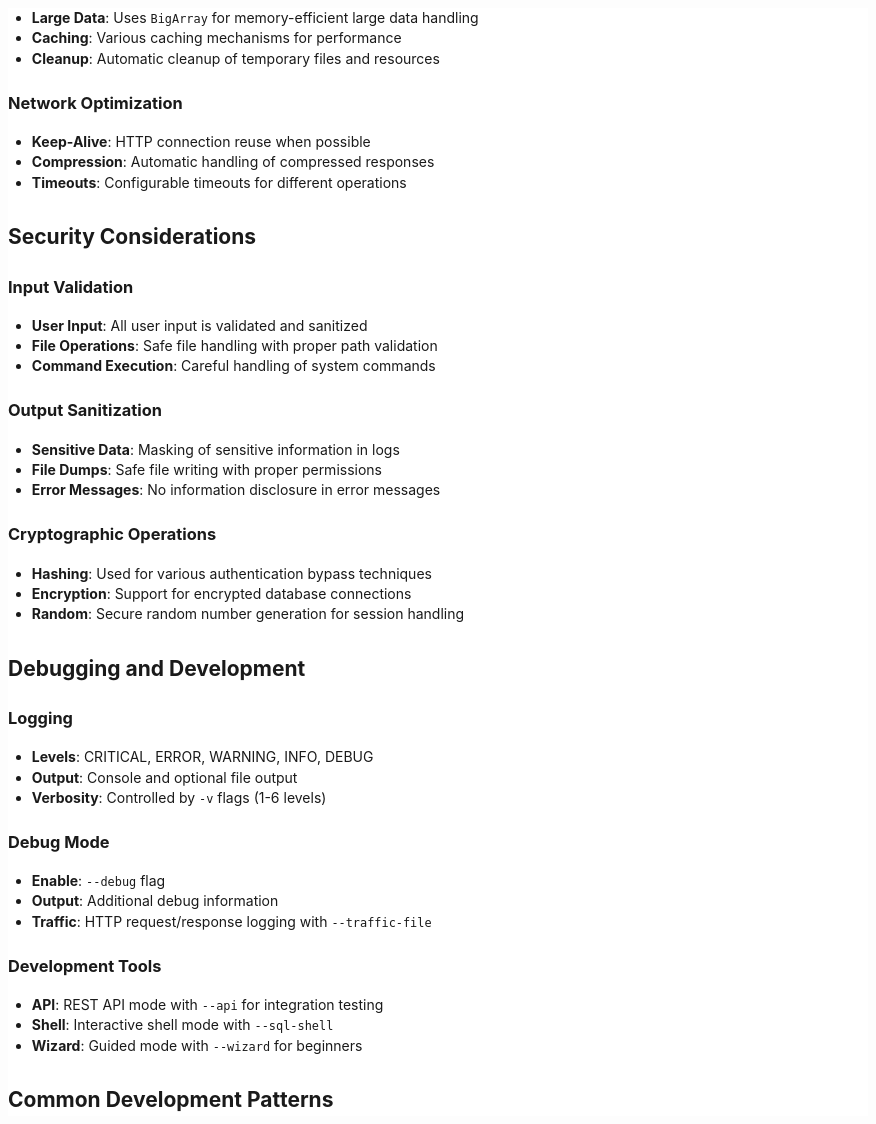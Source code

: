 - **Large Data**: Uses `BigArray` for memory-efficient large data handling
- **Caching**: Various caching mechanisms for performance
- **Cleanup**: Automatic cleanup of temporary files and resources

### Network Optimization

- **Keep-Alive**: HTTP connection reuse when possible
- **Compression**: Automatic handling of compressed responses
- **Timeouts**: Configurable timeouts for different operations

## Security Considerations

### Input Validation

- **User Input**: All user input is validated and sanitized
- **File Operations**: Safe file handling with proper path validation
- **Command Execution**: Careful handling of system commands

### Output Sanitization

- **Sensitive Data**: Masking of sensitive information in logs
- **File Dumps**: Safe file writing with proper permissions
- **Error Messages**: No information disclosure in error messages

### Cryptographic Operations

- **Hashing**: Used for various authentication bypass techniques
- **Encryption**: Support for encrypted database connections
- **Random**: Secure random number generation for session handling

## Debugging and Development

### Logging

- **Levels**: CRITICAL, ERROR, WARNING, INFO, DEBUG
- **Output**: Console and optional file output
- **Verbosity**: Controlled by `-v` flags (1-6 levels)

### Debug Mode

- **Enable**: `--debug` flag
- **Output**: Additional debug information
- **Traffic**: HTTP request/response logging with `--traffic-file`

### Development Tools

- **API**: REST API mode with `--api` for integration testing
- **Shell**: Interactive shell mode with `--sql-shell`
- **Wizard**: Guided mode with `--wizard` for beginners

## Common Development Patterns
